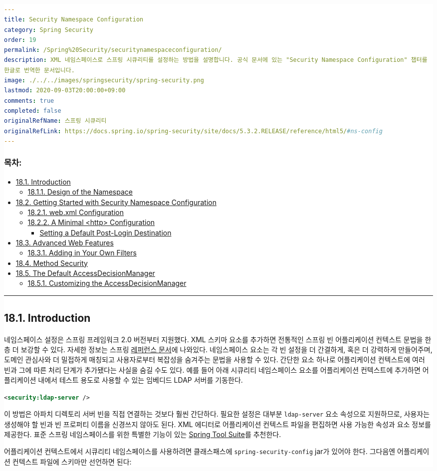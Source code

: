 ```yaml
---
title: Security Namespace Configuration
category: Spring Security
order: 19
permalink: /Spring%20Security/securitynamespaceconfiguration/
description: XML 네임스페이스로 스프링 시큐리티를 설정하는 방법을 설명합니다. 공식 문서에 있는 "Security Namespace Configuration" 챕터를 한글로 번역한 문서입니다.
image: ./../../images/springsecurity/spring-security.png
lastmod: 2020-09-03T20:00:00+09:00
comments: true
completed: false
originalRefName: 스프링 시큐리티
originalRefLink: https://docs.spring.io/spring-security/site/docs/5.3.2.RELEASE/reference/html5/#ns-config
---
```


### 목차:

- [18.1. Introduction](#181-introduction)
  + [18.1.1. Design of the Namespace](#1811-design-of-the-namespace)
- [18.2. Getting Started with Security Namespace Configuration](#182-getting-started-with-security-namespace-configuration)
  + [18.2.1. web.xml Configuration](#1821-webxml-configuration)
  + [18.2.2. A Minimal \<http\> Configuration](#1822-a-minimal-http-configuration)
    * [Setting a Default Post-Login Destination](#setting-a-default-post-login-destination)
- [18.3. Advanced Web Features](#183-advanced-web-features)
  + [18.3.1. Adding in Your Own Filters](#1831-adding-in-your-own-filters)
- [18.4. Method Security](#184-method-security)
- [18.5. The Default AccessDecisionManager](#185-the-default-accessdecisionmanager)
  + [18.5.1. Customizing the AccessDecisionManager](#1851-customizing-the-accessdecisionmanager)

---

## 18.1. Introduction

네임스페이스 설정은 스프링 프레임워크 2.0 버전부터 지원했다. XML 스키마 요소를 추가하면 전통적인 스프링 빈 어플리케이션 컨텍스트 문법을 한층 더 보강할 수 있다. 자세한 정보는 스프링 [레퍼런스 문서](https://docs.spring.io/spring/docs/current/spring-framework-reference/htmlsingle/)에 나와있다. 네임스페이스 요소는 각 빈 설정을 더 간결하게, 혹은 더 강력하게 만들어주며, 도메인 관심사와 더 밀접하게 매칭되고 사용자로부터 복잡성을 숨겨주는 문법을 사용할 수 있다. 간단한 요소 하나로 어플리케이션 컨텍스트에 여러 빈과 그에 따른 처리 단계가 추가됐다는 사실을 숨길 수도 있다. 예를 들어 아래 시큐리티 네임스페이스 요소를 어플리케이션 컨텍스트에 추가하면 어플리케이션 내에서 테스트 용도로 사용할 수 있는 임베디드 LDAP 서버를 기동한다.

```xml
<security:ldap-server />
```

이 방법은 아파치 디렉토리 서버 빈을 직접 연결하는 것보다 훨씬 간단하다. 필요한 설정은 대부분 `ldap-server` 요소 속성으로 지원하므로, 사용자는 생성해야 할 빈과 빈 프로퍼티 이름을 신경쓰지 않아도 된다. XML 에디터로 어플리케이션 컨텍스트 파일을 편집하면 사용 가능한 속성과 요소 정보를 제공한다. 표준 스프링 네임스페이스를 위한 특별한 기능이 있는 [Spring Tool Suite](https://spring.io/tools)를 추천한다.

어플리케이션 컨텍스트에서 시큐리티 네임스페이스를 사용하려면 클래스패스에  `spring-security-config` jar가 있어야 한다. 그다음엔 어플리케이션 컨텍스트 파일에 스키마만 선언하면 된다:
